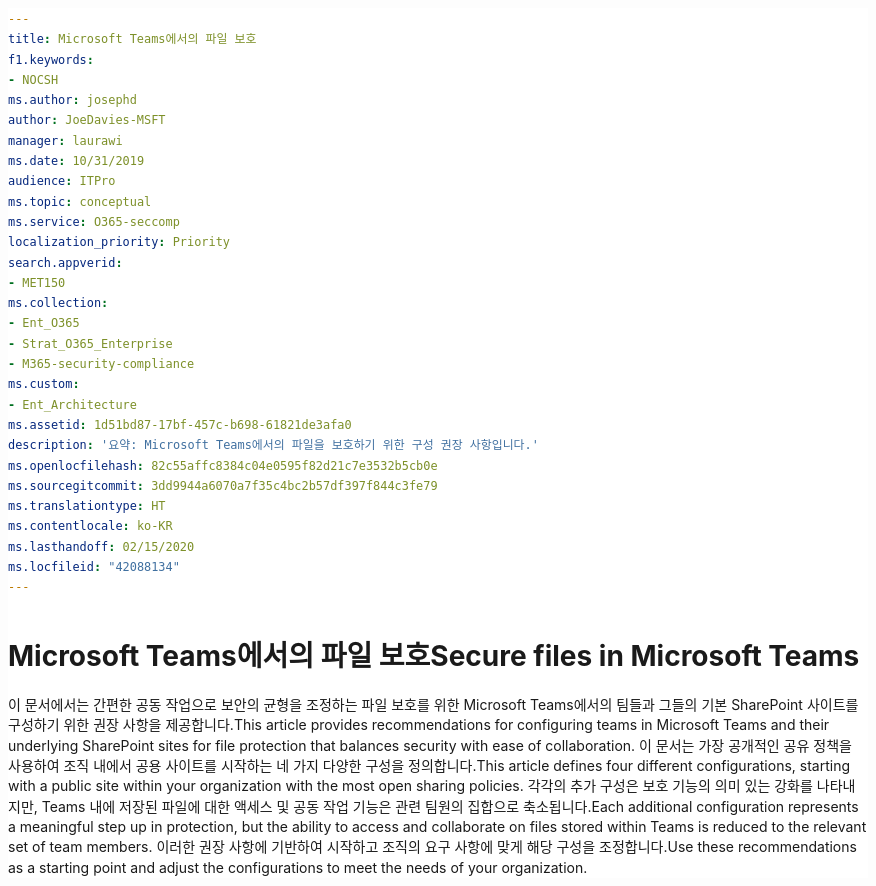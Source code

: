 ```yaml
---
title: Microsoft Teams에서의 파일 보호
f1.keywords:
- NOCSH
ms.author: josephd
author: JoeDavies-MSFT
manager: laurawi
ms.date: 10/31/2019
audience: ITPro
ms.topic: conceptual
ms.service: O365-seccomp
localization_priority: Priority
search.appverid:
- MET150
ms.collection:
- Ent_O365
- Strat_O365_Enterprise
- M365-security-compliance
ms.custom:
- Ent_Architecture
ms.assetid: 1d51bd87-17bf-457c-b698-61821de3afa0
description: '요약: Microsoft Teams에서의 파일을 보호하기 위한 구성 권장 사항입니다.'
ms.openlocfilehash: 82c55affc8384c04e0595f82d21c7e3532b5cb0e
ms.sourcegitcommit: 3dd9944a6070a7f35c4bc2b57df397f844c3fe79
ms.translationtype: HT
ms.contentlocale: ko-KR
ms.lasthandoff: 02/15/2020
ms.locfileid: "42088134"
---
```

# <a name="secure-files-in-microsoft-teams"></a><span data-ttu-id="e9d5b-103">Microsoft Teams에서의 파일 보호</span><span class="sxs-lookup"><span data-stu-id="e9d5b-103">Secure files in Microsoft Teams</span></span>

<span data-ttu-id="e9d5b-104">이 문서에서는 간편한 공동 작업으로 보안의 균형을 조정하는 파일 보호를 위한 Microsoft Teams에서의 팀들과 그들의 기본 SharePoint 사이트를 구성하기 위한 권장 사항을 제공합니다.</span><span class="sxs-lookup"><span data-stu-id="e9d5b-104">This article provides recommendations for configuring teams in Microsoft Teams and their underlying SharePoint sites for file protection that balances security with ease of collaboration.</span></span> <span data-ttu-id="e9d5b-105">이 문서는 가장 공개적인 공유 정책을 사용하여 조직 내에서 공용 사이트를 시작하는 네 가지 다양한 구성을 정의합니다.</span><span class="sxs-lookup"><span data-stu-id="e9d5b-105">This article defines four different configurations, starting with a public site within your organization with the most open sharing policies.</span></span> <span data-ttu-id="e9d5b-106">각각의 추가 구성은 보호 기능의 의미 있는 강화를 나타내지만, Teams 내에 저장된 파일에 대한 액세스 및 공동 작업 기능은 관련 팀원의 집합으로 축소됩니다.</span><span class="sxs-lookup"><span data-stu-id="e9d5b-106">Each additional configuration represents a meaningful step up in protection, but the ability to access and collaborate on files stored within Teams is reduced to the relevant set of team members.</span></span> <span data-ttu-id="e9d5b-107">이러한 권장 사항에 기반하여 시작하고 조직의 요구 사항에 맞게 해당 구성을 조정합니다.</span><span class="sxs-lookup"><span data-stu-id="e9d5b-107">Use these recommendations as a starting point and adjust the configurations to meet the needs of your organization.</span></span>
